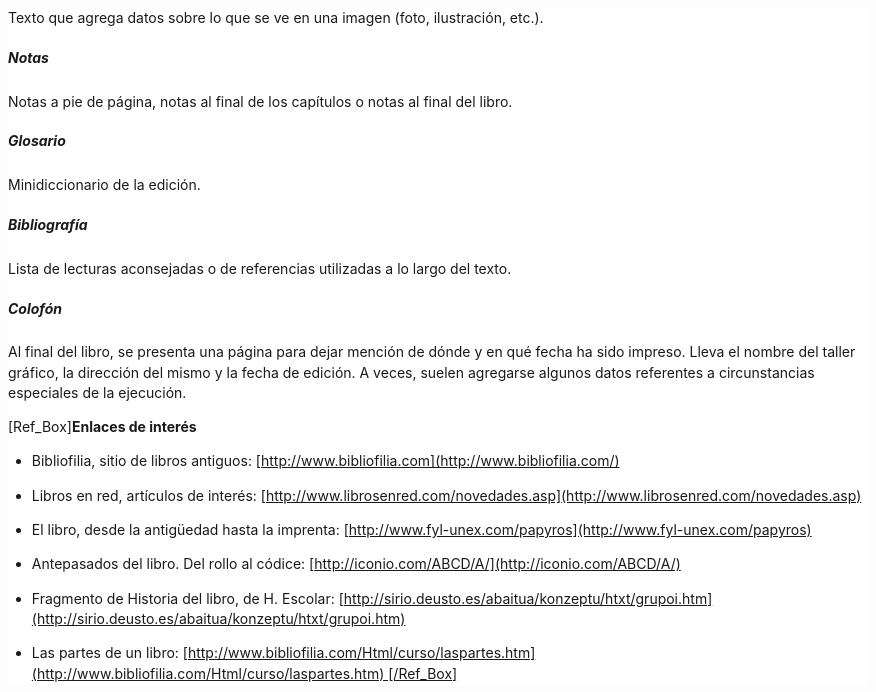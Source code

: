 
Texto que agrega datos sobre lo que se ve en una imagen (foto, ilustración, etc.).


##### Notas


Notas a pie de página, notas al final de los capítulos o notas al final del libro.


##### Glosario


Minidiccionario de la edición.


##### Bibliografía


Lista de lecturas aconsejadas o de referencias utilizadas a lo largo del texto.


##### Colofón


Al final del libro, se presenta una página para dejar mención de dónde y en qué fecha ha sido impreso. Lleva el nombre del taller gráfico, la dirección del mismo y la fecha de edición. A veces, suelen agregarse algunos datos referentes a circunstancias especiales de la ejecución.

[Ref_Box]**Enlaces de interés**



	
  * Bibliofilia, sitio de libros antiguos: [http://www.bibliofilia.com](http://www.bibliofilia.com/)

	
  * Libros en red, artículos de interés: [http://www.librosenred.com/novedades.asp](http://www.librosenred.com/novedades.asp)

	
  * El libro, desde la antigüedad hasta la imprenta: [http://www.fyl-unex.com/papyros](http://www.fyl-unex.com/papyros)

	
  * Antepasados del libro. Del rollo al códice: [http://iconio.com/ABCD/A/](http://iconio.com/ABCD/A/)

	
  * Fragmento de Historia del libro, de H. Escolar: [http://sirio.deusto.es/abaitua/konzeptu/htxt/grupoi.htm](http://sirio.deusto.es/abaitua/konzeptu/htxt/grupoi.htm)

	
  * Las partes de un libro: [http://www.bibliofilia.com/Html/curso/laspartes.htm](http://www.bibliofilia.com/Html/curso/laspartes.htm) [/Ref_Box]


